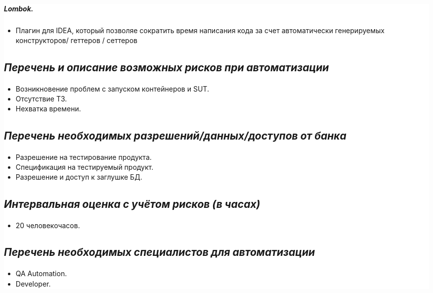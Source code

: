 ##### Lombok. 
- Плагин для IDEA, который позволяе сократить время написания кода за счет автоматически генерируемых конструкторов/ геттеров / сеттеров


## _Перечень и описание возможных рисков при автоматизации_
- Возникновение проблем с запуском контейнеров и SUT.
- Отсутствие ТЗ.
- Нехватка времени.

## _Перечень необходимых разрешений/данных/доступов от банка_
- Разрешение на тестирование продукта.
- Спецификация на тестируемый продукт.
- Разрешение и доступ к заглушке БД.

## _Интервальная оценка с учётом рисков (в часах)_
- 20 человекочасов.

## _Перечень необходимых специалистов для автоматизации_
- QA Automation.
- Developer.
